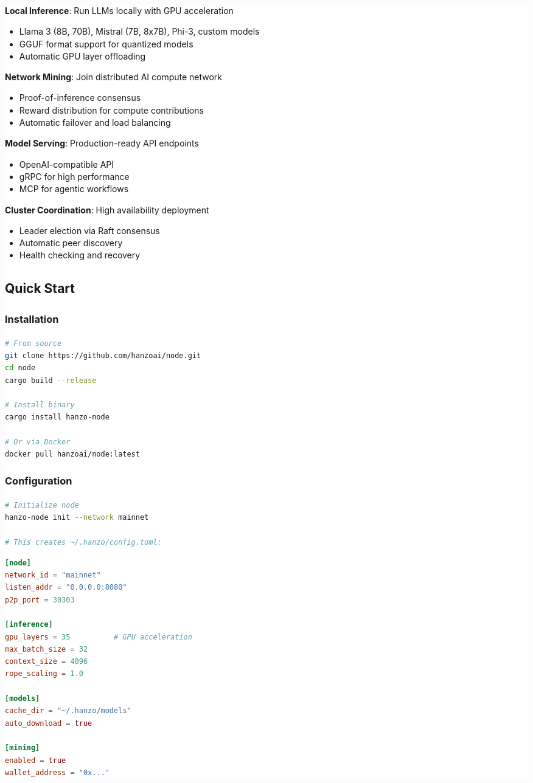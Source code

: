 **Local Inference**: Run LLMs locally with GPU acceleration
- Llama 3 (8B, 70B), Mistral (7B, 8x7B), Phi-3, custom models
- GGUF format support for quantized models
- Automatic GPU layer offloading

**Network Mining**: Join distributed AI compute network
- Proof-of-inference consensus
- Reward distribution for compute contributions
- Automatic failover and load balancing

**Model Serving**: Production-ready API endpoints
- OpenAI-compatible API
- gRPC for high performance
- MCP for agentic workflows

**Cluster Coordination**: High availability deployment
- Leader election via Raft consensus
- Automatic peer discovery
- Health checking and recovery

## Quick Start

### Installation

```bash
# From source
git clone https://github.com/hanzoai/node.git
cd node
cargo build --release

# Install binary
cargo install hanzo-node

# Or via Docker
docker pull hanzoai/node:latest
```

### Configuration

```bash
# Initialize node
hanzo-node init --network mainnet

# This creates ~/.hanzo/config.toml:
```

```toml
[node]
network_id = "mainnet"
listen_addr = "0.0.0.0:8080"
p2p_port = 30303

[inference]
gpu_layers = 35          # GPU acceleration
max_batch_size = 32
context_size = 4096
rope_scaling = 1.0

[models]
cache_dir = "~/.hanzo/models"
auto_download = true

[mining]
enabled = true
wallet_address = "0x..."

```